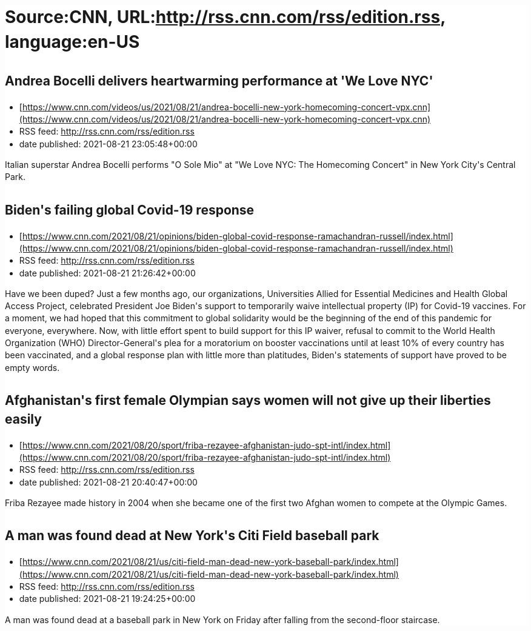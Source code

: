 # Source:CNN, URL:http://rss.cnn.com/rss/edition.rss, language:en-US

## Andrea Bocelli delivers heartwarming performance at 'We Love NYC'
 - [https://www.cnn.com/videos/us/2021/08/21/andrea-bocelli-new-york-homecoming-concert-vpx.cnn](https://www.cnn.com/videos/us/2021/08/21/andrea-bocelli-new-york-homecoming-concert-vpx.cnn)
 - RSS feed: http://rss.cnn.com/rss/edition.rss
 - date published: 2021-08-21 23:05:48+00:00

Italian superstar Andrea Bocelli performs "O Sole Mio" at "We Love NYC: The Homecoming Concert" in New York City's Central Park.

## Biden's failing global Covid-19 response
 - [https://www.cnn.com/2021/08/21/opinions/biden-global-covid-response-ramachandran-russell/index.html](https://www.cnn.com/2021/08/21/opinions/biden-global-covid-response-ramachandran-russell/index.html)
 - RSS feed: http://rss.cnn.com/rss/edition.rss
 - date published: 2021-08-21 21:26:42+00:00

Have we been duped? Just a few months ago, our organizations, Universities Allied for Essential Medicines and Health Global Access Project, celebrated President Joe Biden's support to temporarily waive intellectual property (IP) for Covid-19 vaccines. For a moment, we had hoped that this commitment to global solidarity would be the beginning of the end of this pandemic for everyone, everywhere. Now, with little effort spent to build support for this IP waiver, refusal to commit to the World Health Organization (WHO) Director-General's plea for a moratorium on booster vaccinations until at least 10% of every country has been vaccinated, and a global response plan with little more than platitudes, Biden's statements of support have proved to be empty words.

## Afghanistan's first female Olympian says women will not give up their liberties easily
 - [https://www.cnn.com/2021/08/20/sport/friba-rezayee-afghanistan-judo-spt-intl/index.html](https://www.cnn.com/2021/08/20/sport/friba-rezayee-afghanistan-judo-spt-intl/index.html)
 - RSS feed: http://rss.cnn.com/rss/edition.rss
 - date published: 2021-08-21 20:40:47+00:00

Friba Rezayee made history in 2004 when she became one of the first two Afghan women to compete at the Olympic Games.

## A man was found dead at New York's Citi Field baseball park
 - [https://www.cnn.com/2021/08/21/us/citi-field-man-dead-new-york-baseball-park/index.html](https://www.cnn.com/2021/08/21/us/citi-field-man-dead-new-york-baseball-park/index.html)
 - RSS feed: http://rss.cnn.com/rss/edition.rss
 - date published: 2021-08-21 19:24:25+00:00

A man was found dead at a baseball park in New York on Friday after falling from the second-floor staircase.
